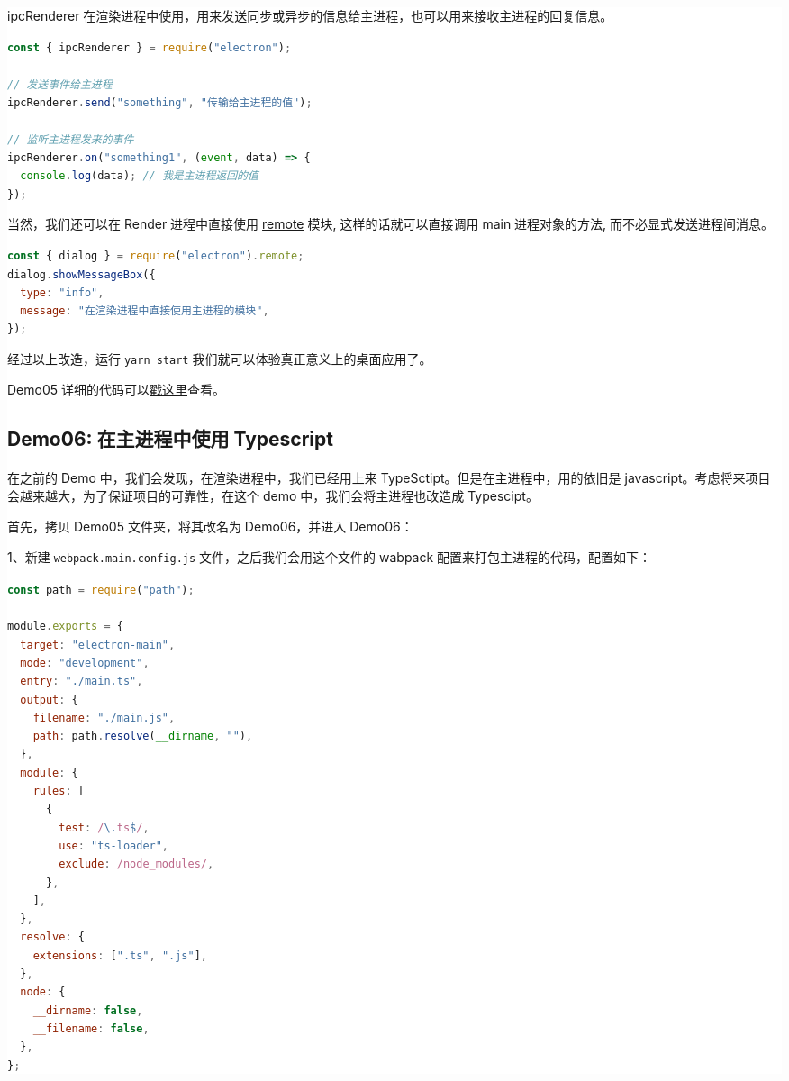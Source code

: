 ipcRenderer 在渲染进程中使用，用来发送同步或异步的信息给主进程，也可以用来接收主进程的回复信息。

```js
const { ipcRenderer } = require("electron");

// 发送事件给主进程
ipcRenderer.send("something", "传输给主进程的值");

// 监听主进程发来的事件
ipcRenderer.on("something1", (event, data) => {
  console.log(data); // 我是主进程返回的值
});
```

当然，我们还可以在 Render 进程中直接使用 [remote](https://electronjs.org/docs/api/remote) 模块, 这样的话就可以直接调用 main 进程对象的方法, 而不必显式发送进程间消息。

```js
const { dialog } = require("electron").remote;
dialog.showMessageBox({
  type: "info",
  message: "在渲染进程中直接使用主进程的模块",
});
```

经过以上改造，运行 `yarn start` 我们就可以体验真正意义上的桌面应用了。

Demo05 详细的代码可以[戳这里](https://github.com/WangYuLue/electron-demos/tree/master/demo05)查看。

## Demo06: 在主进程中使用 Typescript

在之前的 Demo 中，我们会发现，在渲染进程中，我们已经用上来 TypeSctipt。但是在主进程中，用的依旧是 javascript。考虑将来项目会越来越大，为了保证项目的可靠性，在这个 demo 中，我们会将主进程也改造成 Typescipt。

首先，拷贝 Demo05 文件夹，将其改名为 Demo06，并进入 Demo06：

1、新建 `webpack.main.config.js` 文件，之后我们会用这个文件的 wabpack 配置来打包主进程的代码，配置如下：

```js
const path = require("path");

module.exports = {
  target: "electron-main",
  mode: "development",
  entry: "./main.ts",
  output: {
    filename: "./main.js",
    path: path.resolve(__dirname, ""),
  },
  module: {
    rules: [
      {
        test: /\.ts$/,
        use: "ts-loader",
        exclude: /node_modules/,
      },
    ],
  },
  resolve: {
    extensions: [".ts", ".js"],
  },
  node: {
    __dirname: false,
    __filename: false,
  },
};
```
